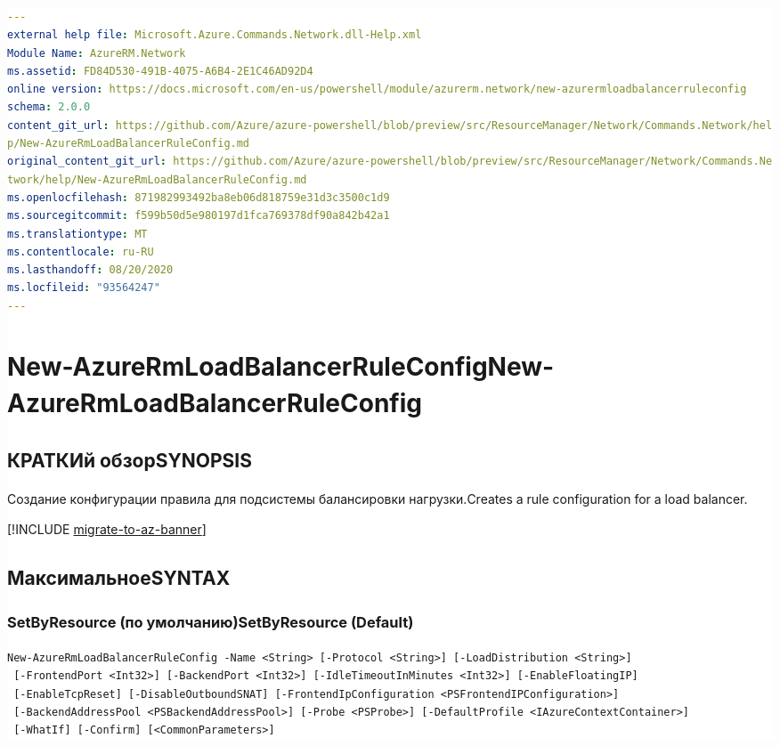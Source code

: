 ```yaml
---
external help file: Microsoft.Azure.Commands.Network.dll-Help.xml
Module Name: AzureRM.Network
ms.assetid: FD84D530-491B-4075-A6B4-2E1C46AD92D4
online version: https://docs.microsoft.com/en-us/powershell/module/azurerm.network/new-azurermloadbalancerruleconfig
schema: 2.0.0
content_git_url: https://github.com/Azure/azure-powershell/blob/preview/src/ResourceManager/Network/Commands.Network/help/New-AzureRmLoadBalancerRuleConfig.md
original_content_git_url: https://github.com/Azure/azure-powershell/blob/preview/src/ResourceManager/Network/Commands.Network/help/New-AzureRmLoadBalancerRuleConfig.md
ms.openlocfilehash: 871982993492ba8eb06d818759e31d3c3500c1d9
ms.sourcegitcommit: f599b50d5e980197d1fca769378df90a842b42a1
ms.translationtype: MT
ms.contentlocale: ru-RU
ms.lasthandoff: 08/20/2020
ms.locfileid: "93564247"
---
```

# <span data-ttu-id="f30b8-101">New-AzureRmLoadBalancerRuleConfig</span><span class="sxs-lookup"><span data-stu-id="f30b8-101">New-AzureRmLoadBalancerRuleConfig</span></span>

## <span data-ttu-id="f30b8-102">КРАТКИй обзор</span><span class="sxs-lookup"><span data-stu-id="f30b8-102">SYNOPSIS</span></span>
<span data-ttu-id="f30b8-103">Создание конфигурации правила для подсистемы балансировки нагрузки.</span><span class="sxs-lookup"><span data-stu-id="f30b8-103">Creates a rule configuration for a load balancer.</span></span>

[!INCLUDE [migrate-to-az-banner](../../includes/migrate-to-az-banner.md)]

## <span data-ttu-id="f30b8-104">Максимальное</span><span class="sxs-lookup"><span data-stu-id="f30b8-104">SYNTAX</span></span>

### <span data-ttu-id="f30b8-105">SetByResource (по умолчанию)</span><span class="sxs-lookup"><span data-stu-id="f30b8-105">SetByResource (Default)</span></span>
```
New-AzureRmLoadBalancerRuleConfig -Name <String> [-Protocol <String>] [-LoadDistribution <String>]
 [-FrontendPort <Int32>] [-BackendPort <Int32>] [-IdleTimeoutInMinutes <Int32>] [-EnableFloatingIP]
 [-EnableTcpReset] [-DisableOutboundSNAT] [-FrontendIpConfiguration <PSFrontendIPConfiguration>]
 [-BackendAddressPool <PSBackendAddressPool>] [-Probe <PSProbe>] [-DefaultProfile <IAzureContextContainer>]
 [-WhatIf] [-Confirm] [<CommonParameters>]
```
